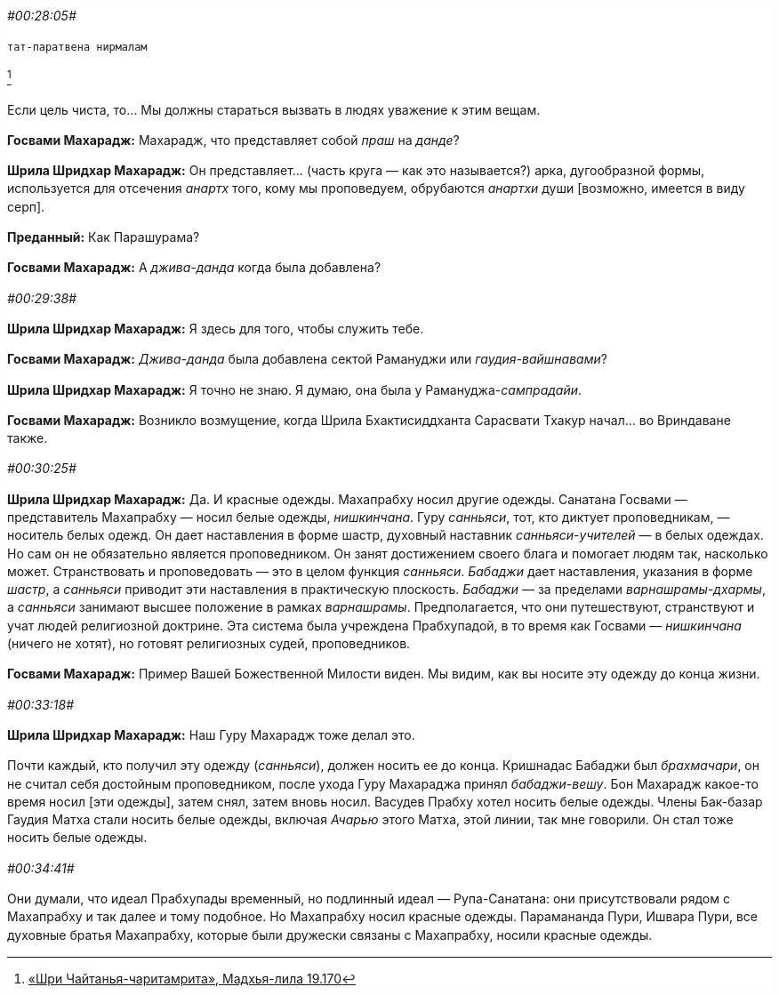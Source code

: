 *#00:28:05#*

    тат-паратвена нирмалам
[^_ftn2]

Если цель чиста, то… Мы должны стараться вызвать в людях уважение к этим вещам.

**Госвами Махарадж:** Махарадж, что представляет собой *праш* на *данде*?

**Шрила Шридхар Махарадж:** Он представляет… (часть круга — как это называется?) арка, дугообразной формы, используется для отсечения *анартх* того, кому мы проповедуем, обрубаются *анартхи* души [возможно, имеется в виду серп].

**Преданный:** Как Парашурама?

**Госвами Махарадж:** А *джива-данда* когда была добавлена?

*#00:29:38#*

**Шрила Шридхар Махарадж:** Я здесь для того, чтобы служить тебе.

**Госвами Махарадж:** *Джива-данда* была добавлена сектой Рамануджи или *гаудия-вайшнавами*?

**Шрила Шридхар Махарадж:** Я точно не знаю. Я думаю, она была у Рамануджа-*сампрадайи*.

**Госвами Махарадж:** Возникло возмущение, когда Шрила Бхактисиддханта Сарасвати Тхакур начал… во Вриндаване также.

*#00:30:25#*

**Шрила Шридхар Махарадж:** Да. И красные одежды. Махапрабху носил другие одежды. Санатана Госвами — представитель Махапрабху — носил белые одежды, *нишкинчана*. Гуру *санньяси*, тот, кто диктует проповедникам, — носитель белых одежд. Он дает наставления в форме шастр, духовный наставник *санньяси-учителей* — в белых одеждах. Но сам он не обязательно является проповедником. Он занят достижением своего блага и помогает людям так, насколько может. Странствовать и проповедовать — это в целом функция *санньяси*. *Бабаджи* дает наставления, указания в форме *шастр*, а *санньяси* приводит эти наставления в практическую плоскость. *Бабаджи* — за пределами *варнашрамы-дхармы*, а *санньяси* занимают высшее положение в рамках *варнашрамы*. Предполагается, что они путешествуют, странствуют и учат людей религиозной доктрине. Эта система была учреждена Прабхупадой, в то время как Госвами — *нишкинчана* (ничего не хотят), но готовят религиозных судей, проповедников.

**Госвами Махарадж:** Пример Вашей Божественной Милости виден. Мы видим, как вы носите эту одежду до конца жизни.

*#00:33:18#*

**Шрила Шридхар Махарадж:** Наш Гуру Махарадж тоже делал это.

Почти каждый, кто получил эту одежду (*санньяси*), должен носить ее до конца. Кришнадас Бабаджи был *брахмачари*, он не считал себя достойным проповедником, после ухода Гуру Махараджа принял *бабаджи-вешу*. Бон Махарадж какое-то время носил [эти одежды], затем снял, затем вновь носил. Васудев Прабху хотел носить белые одежды. Члены Бак-базар Гаудия Матха стали носить белые одежды, включая *Ачарью* этого Матха, этой линии, так мне говорили. Он стал тоже носить белые одежды.

*#00:34:41#*

Они думали, что идеал Прабхупады временный, но подлинный идеал — Рупа-Санатана: они присутствовали рядом с Махапрабху и так далее и тому подобное. Но Махапрабху носил красные одежды. Парамананда Пури, Ишвара Пури, все духовные братья Махапрабху, которые были дружески связаны с Махапрабху, носили красные одежды.



[^_ftn1]: [Кабе муи вайшнава чинибо 6](../notes/kabe-mui-vajshnava-chinibo/kabe-mui-vajshnava-chinibo-6.md)

[^_ftn2]: [«Шри Чайтанья-чаритамрита», Мадхья-лила 19.170](../notes/shri-chajtanya-charitamrita-madhya-lila/shri-chajtanya-charitamrita-madhya-lila-19-170.md)
